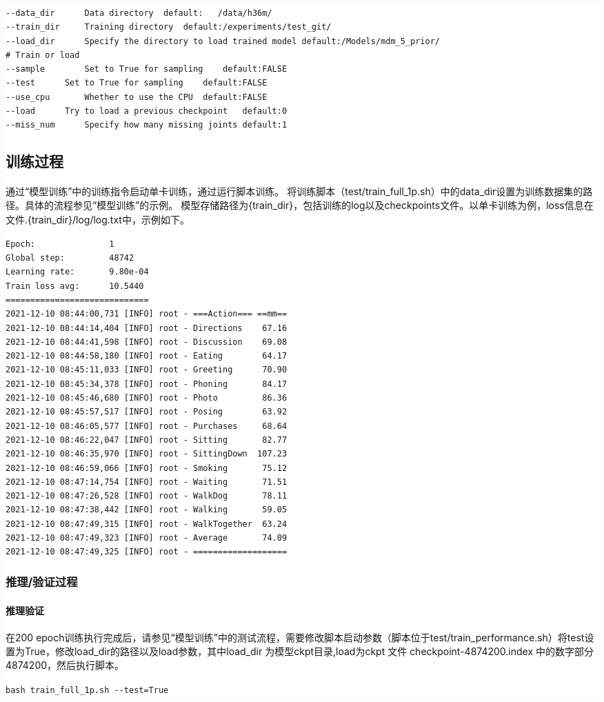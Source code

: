 ```
--data_dir		Data directory	default:   /data/h36m/	
--train_dir		Training directory	default:/experiments/test_git/	
--load_dir		Specify the directory to load trained model	default:/Models/mdm_5_prior/	
# Train or load				
--sample		Set to True for sampling	default:FALSE	
--test		Set to True for sampling	default:FALSE	
--use_cpu		Whether to use the CPU	default:FALSE	
--load		Try to load a previous checkpoint	default:0	
--miss_num		Specify how many missing joints	default:1	
```

## 训练过程<a name="section1589455252218"></a>

通过“模型训练”中的训练指令启动单卡训练，通过运行脚本训练。
将训练脚本（test/train_full_1p.sh）中的data_dir设置为训练数据集的路径。具体的流程参见“模型训练”的示例。
模型存储路径为{train_dir}，包括训练的log以及checkpoints文件。以单卡训练为例，loss信息在文件.{train_dir}/log/log.txt中，示例如下。

```
Epoch:               1
Global step:         48742
Learning rate:       9.80e-04
Train loss avg:      10.5440
=============================
2021-12-10 08:44:00,731 [INFO] root - ===Action=== ==mm==
2021-12-10 08:44:14,404 [INFO] root - Directions    67.16
2021-12-10 08:44:41,598 [INFO] root - Discussion    69.08
2021-12-10 08:44:58,180 [INFO] root - Eating        64.17
2021-12-10 08:45:11,033 [INFO] root - Greeting      70.90
2021-12-10 08:45:34,378 [INFO] root - Phoning       84.17
2021-12-10 08:45:46,680 [INFO] root - Photo         86.36
2021-12-10 08:45:57,517 [INFO] root - Posing        63.92
2021-12-10 08:46:05,577 [INFO] root - Purchases     68.64
2021-12-10 08:46:22,047 [INFO] root - Sitting       82.77
2021-12-10 08:46:35,970 [INFO] root - SittingDown  107.23
2021-12-10 08:46:59,066 [INFO] root - Smoking       75.12
2021-12-10 08:47:14,754 [INFO] root - Waiting       71.51
2021-12-10 08:47:26,528 [INFO] root - WalkDog       78.11
2021-12-10 08:47:38,442 [INFO] root - Walking       59.05
2021-12-10 08:47:49,315 [INFO] root - WalkTogether  63.24
2021-12-10 08:47:49,323 [INFO] root - Average       74.09
2021-12-10 08:47:49,325 [INFO] root - ===================
```


### 推理/验证过程<a name="section1465595372416"></a>

#### 推理验证

在200 epoch训练执行完成后，请参见“模型训练”中的测试流程，需要修改脚本启动参数（脚本位于test/train_performance.sh）将test设置为True，修改load_dir的路径以及load参数，其中load_dir 为模型ckpt目录,load为ckpt 文件 checkpoint-4874200.index 中的数字部分 4874200，然后执行脚本。

`bash train_full_1p.sh --test=True`
